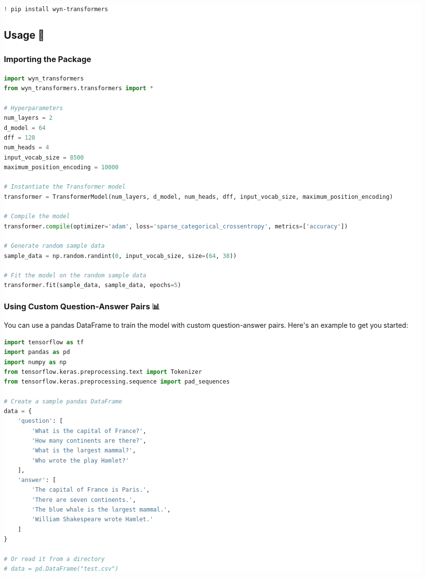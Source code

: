 ```bash
! pip install wyn-transformers
```

## Usage 🚀

### Importing the Package

```python
import wyn_transformers
from wyn_transformers.transformers import *

# Hyperparameters
num_layers = 2
d_model = 64
dff = 128
num_heads = 4
input_vocab_size = 8500
maximum_position_encoding = 10000

# Instantiate the Transformer model
transformer = TransformerModel(num_layers, d_model, num_heads, dff, input_vocab_size, maximum_position_encoding)

# Compile the model
transformer.compile(optimizer='adam', loss='sparse_categorical_crossentropy', metrics=['accuracy'])

# Generate random sample data
sample_data = np.random.randint(0, input_vocab_size, size=(64, 38))

# Fit the model on the random sample data
transformer.fit(sample_data, sample_data, epochs=5)
```

### Using Custom Question-Answer Pairs 📊

You can use a pandas DataFrame to train the model with custom question-answer pairs. Here's an example to get you started:

```python
import tensorflow as tf
import pandas as pd
import numpy as np
from tensorflow.keras.preprocessing.text import Tokenizer
from tensorflow.keras.preprocessing.sequence import pad_sequences

# Create a sample pandas DataFrame
data = {
    'question': [
        'What is the capital of France?',
        'How many continents are there?',
        'What is the largest mammal?',
        'Who wrote the play Hamlet?'
    ],
    'answer': [
        'The capital of France is Paris.',
        'There are seven continents.',
        'The blue whale is the largest mammal.',
        'William Shakespeare wrote Hamlet.'
    ]
}

# Or read it from a directory
# data = pd.DataFrame("test.csv")

```